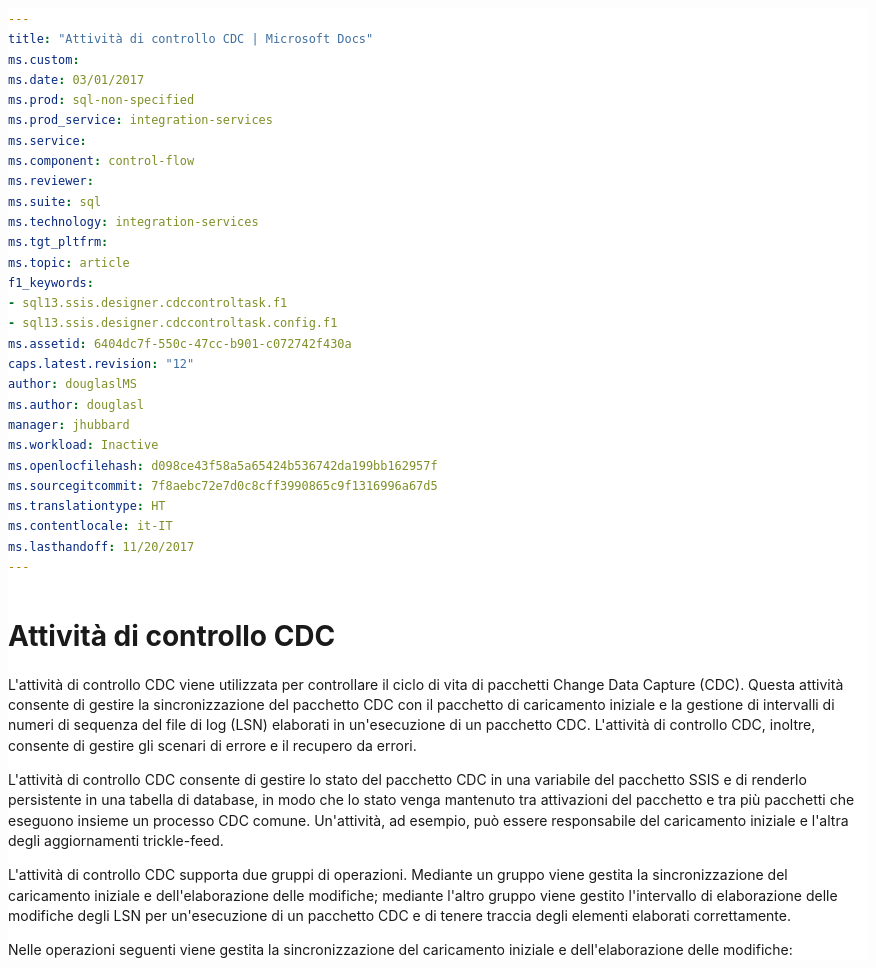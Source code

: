 ```yaml
---
title: "Attività di controllo CDC | Microsoft Docs"
ms.custom: 
ms.date: 03/01/2017
ms.prod: sql-non-specified
ms.prod_service: integration-services
ms.service: 
ms.component: control-flow
ms.reviewer: 
ms.suite: sql
ms.technology: integration-services
ms.tgt_pltfrm: 
ms.topic: article
f1_keywords:
- sql13.ssis.designer.cdccontroltask.f1
- sql13.ssis.designer.cdccontroltask.config.f1
ms.assetid: 6404dc7f-550c-47cc-b901-c072742f430a
caps.latest.revision: "12"
author: douglaslMS
ms.author: douglasl
manager: jhubbard
ms.workload: Inactive
ms.openlocfilehash: d098ce43f58a5a65424b536742da199bb162957f
ms.sourcegitcommit: 7f8aebc72e7d0c8cff3990865c9f1316996a67d5
ms.translationtype: HT
ms.contentlocale: it-IT
ms.lasthandoff: 11/20/2017
---
```

# <a name="cdc-control-task"></a>Attività di controllo CDC
  L'attività di controllo CDC viene utilizzata per controllare il ciclo di vita di pacchetti Change Data Capture (CDC). Questa attività consente di gestire la sincronizzazione del pacchetto CDC con il pacchetto di caricamento iniziale e la gestione di intervalli di numeri di sequenza del file di log (LSN) elaborati in un'esecuzione di un pacchetto CDC. L'attività di controllo CDC, inoltre, consente di gestire gli scenari di errore e il recupero da errori.  
  
 L'attività di controllo CDC consente di gestire lo stato del pacchetto CDC in una variabile del pacchetto SSIS e di renderlo persistente in una tabella di database, in modo che lo stato venga mantenuto tra attivazioni del pacchetto e tra più pacchetti che eseguono insieme un processo CDC comune. Un'attività, ad esempio, può essere responsabile del caricamento iniziale e l'altra degli aggiornamenti trickle-feed.  
  
 L'attività di controllo CDC supporta due gruppi di operazioni. Mediante un gruppo viene gestita la sincronizzazione del caricamento iniziale e dell'elaborazione delle modifiche; mediante l'altro gruppo viene gestito l'intervallo di elaborazione delle modifiche degli LSN per un'esecuzione di un pacchetto CDC e di tenere traccia degli elementi elaborati correttamente.  
  
 Nelle operazioni seguenti viene gestita la sincronizzazione del caricamento iniziale e dell'elaborazione delle modifiche:  
  